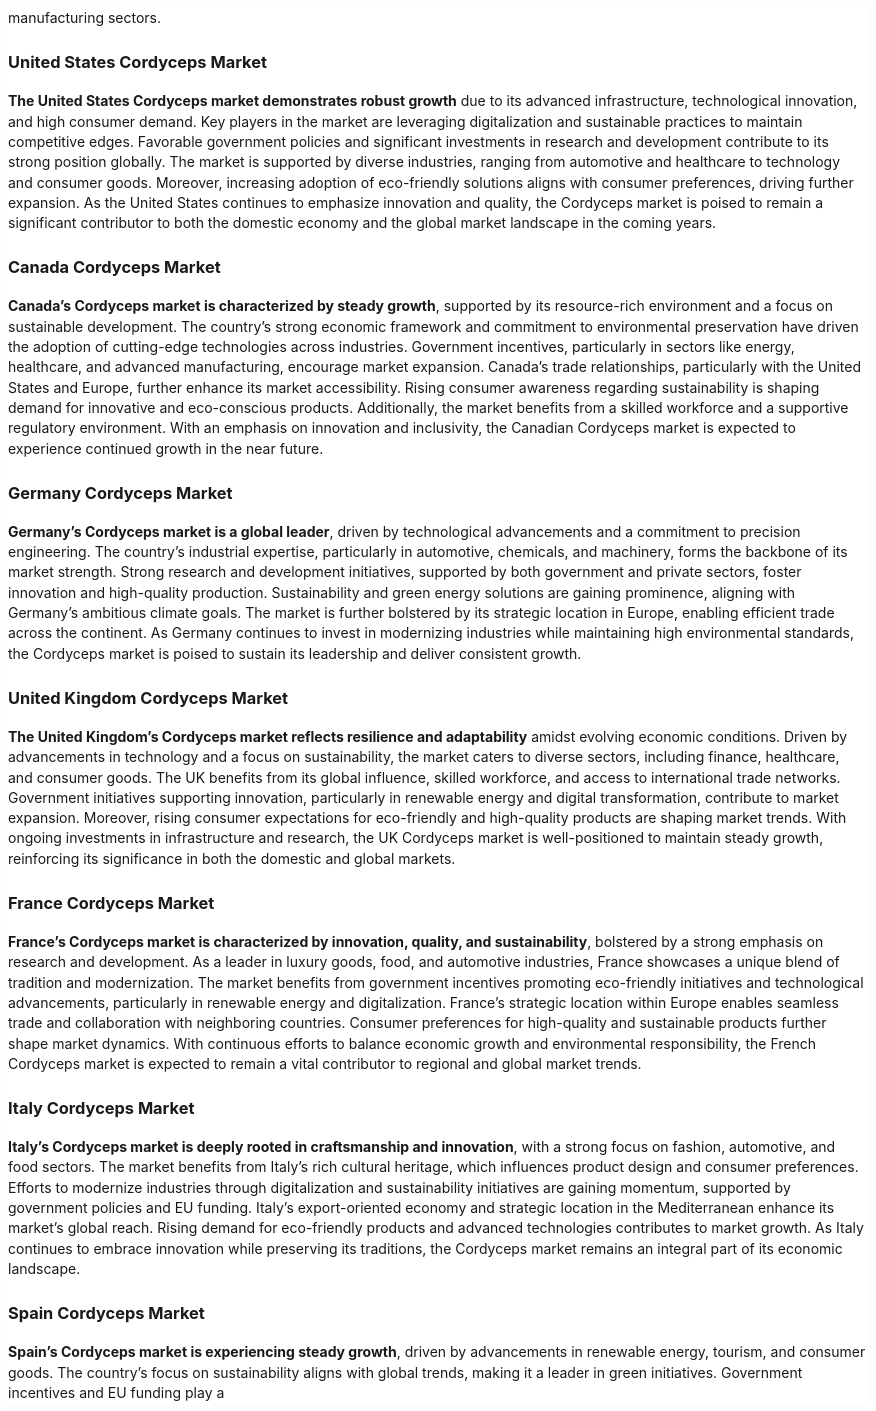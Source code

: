 manufacturing sectors.</span></em></p></blockquote><h3><strong>United States Cordyceps Market</strong></h3><p><strong>The United States Cordyceps market demonstrates robust growth</strong> due to its advanced infrastructure, technological innovation, and high consumer demand. Key players in the market are leveraging digitalization and sustainable practices to maintain competitive edges. Favorable government policies and significant investments in research and development contribute to its strong position globally. The market is supported by diverse industries, ranging from automotive and healthcare to technology and consumer goods. Moreover, increasing adoption of eco-friendly solutions aligns with consumer preferences, driving further expansion. As the United States continues to emphasize innovation and quality, the Cordyceps market is poised to remain a significant contributor to both the domestic economy and the global market landscape in the coming years.</p><h3><strong>Canada Cordyceps Market</strong></h3><p><strong>Canada&rsquo;s Cordyceps market is characterized by steady growth</strong>, supported by its resource-rich environment and a focus on sustainable development. The country&rsquo;s strong economic framework and commitment to environmental preservation have driven the adoption of cutting-edge technologies across industries. Government incentives, particularly in sectors like energy, healthcare, and advanced manufacturing, encourage market expansion. Canada&rsquo;s trade relationships, particularly with the United States and Europe, further enhance its market accessibility. Rising consumer awareness regarding sustainability is shaping demand for innovative and eco-conscious products. Additionally, the market benefits from a skilled workforce and a supportive regulatory environment. With an emphasis on innovation and inclusivity, the Canadian Cordyceps market is expected to experience continued growth in the near future.</p><h3><strong>Germany Cordyceps Market</strong></h3><p><strong>Germany&rsquo;s Cordyceps market is a global leader</strong>, driven by technological advancements and a commitment to precision engineering. The country&rsquo;s industrial expertise, particularly in automotive, chemicals, and machinery, forms the backbone of its market strength. Strong research and development initiatives, supported by both government and private sectors, foster innovation and high-quality production. Sustainability and green energy solutions are gaining prominence, aligning with Germany&rsquo;s ambitious climate goals. The market is further bolstered by its strategic location in Europe, enabling efficient trade across the continent. As Germany continues to invest in modernizing industries while maintaining high environmental standards, the Cordyceps market is poised to sustain its leadership and deliver consistent growth.</p><h3><strong>United Kingdom Cordyceps Market</strong></h3><p><strong>The United Kingdom&rsquo;s Cordyceps market reflects resilience and adaptability</strong> amidst evolving economic conditions. Driven by advancements in technology and a focus on sustainability, the market caters to diverse sectors, including finance, healthcare, and consumer goods. The UK benefits from its global influence, skilled workforce, and access to international trade networks. Government initiatives supporting innovation, particularly in renewable energy and digital transformation, contribute to market expansion. Moreover, rising consumer expectations for eco-friendly and high-quality products are shaping market trends. With ongoing investments in infrastructure and research, the UK Cordyceps market is well-positioned to maintain steady growth, reinforcing its significance in both the domestic and global markets.</p><h3><strong>France Cordyceps Market</strong></h3><p><strong>France&rsquo;s Cordyceps market is characterized by innovation, quality, and sustainability</strong>, bolstered by a strong emphasis on research and development. As a leader in luxury goods, food, and automotive industries, France showcases a unique blend of tradition and modernization. The market benefits from government incentives promoting eco-friendly initiatives and technological advancements, particularly in renewable energy and digitalization. France&rsquo;s strategic location within Europe enables seamless trade and collaboration with neighboring countries. Consumer preferences for high-quality and sustainable products further shape market dynamics. With continuous efforts to balance economic growth and environmental responsibility, the French Cordyceps market is expected to remain a vital contributor to regional and global market trends.</p><h3><strong>Italy Cordyceps Market</strong></h3><p><strong>Italy&rsquo;s Cordyceps market is deeply rooted in craftsmanship and innovation</strong>, with a strong focus on fashion, automotive, and food sectors. The market benefits from Italy&rsquo;s rich cultural heritage, which influences product design and consumer preferences. Efforts to modernize industries through digitalization and sustainability initiatives are gaining momentum, supported by government policies and EU funding. Italy&rsquo;s export-oriented economy and strategic location in the Mediterranean enhance its market&rsquo;s global reach. Rising demand for eco-friendly products and advanced technologies contributes to market growth. As Italy continues to embrace innovation while preserving its traditions, the Cordyceps market remains an integral part of its economic landscape.</p><h3><strong>Spain Cordyceps Market</strong></h3><p><strong>Spain&rsquo;s Cordyceps market is experiencing steady growth</strong>, driven by advancements in renewable energy, tourism, and consumer goods. The country&rsquo;s focus on sustainability aligns with global trends, making it a leader in green initiatives. Government incentives and EU funding play a